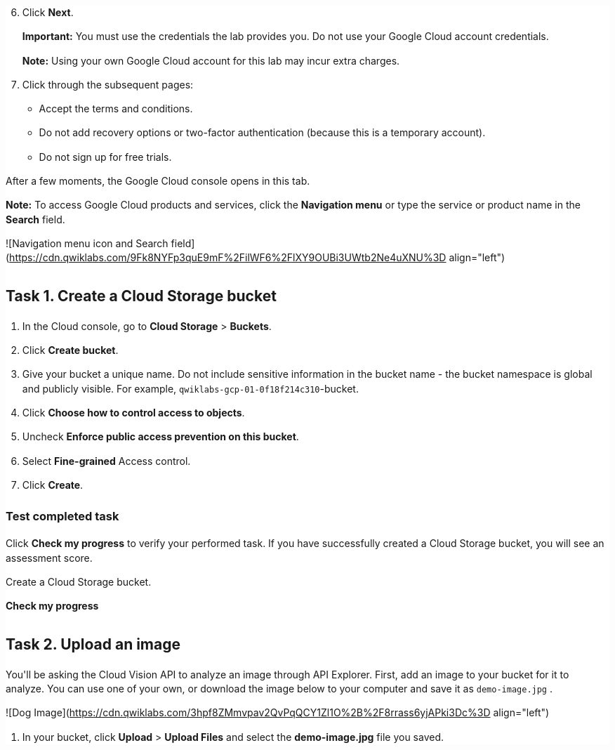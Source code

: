 6. Click **Next**.
    
    **Important:** You must use the credentials the lab provides you. Do not use your Google Cloud account credentials.
    
    **Note:** Using your own Google Cloud account for this lab may incur extra charges.
    
7. Click through the subsequent pages:
    
    * Accept the terms and conditions.
        
    * Do not add recovery options or two-factor authentication (because this is a temporary account).
        
    * Do not sign up for free trials.
        

After a few moments, the Google Cloud console opens in this tab.

**Note:** To access Google Cloud products and services, click the **Navigation menu** or type the service or product name in the **Search** field.

![Navigation menu icon and Search field](https://cdn.qwiklabs.com/9Fk8NYFp3quE9mF%2FilWF6%2FlXY9OUBi3UWtb2Ne4uXNU%3D align="left")

## Task 1. Create a Cloud Storage bucket

1. In the Cloud console, go to **Cloud Storage** &gt; **Buckets**.
    
2. Click **Create bucket**.
    
3. Give your bucket a unique name. Do not include sensitive information in the bucket name - the bucket namespace is global and publicly visible. For example, `qwiklabs-gcp-01-0f18f214c310`\-bucket.
    
4. Click **Choose how to control access to objects**.
    
5. Uncheck **Enforce public access prevention on this bucket**.
    
6. Select **Fine-grained** Access control.
    
7. Click **Create**.
    

### Test completed task

Click **Check my progress** to verify your performed task. If you have successfully created a Cloud Storage bucket, you will see an assessment score.

Create a Cloud Storage bucket.

**Check my progress**

## Task 2. Upload an image

You'll be asking the Cloud Vision API to analyze an image through API Explorer. First, add an image to your bucket for it to analyze. You can use one of your own, or download the image below to your computer and save it as `demo-image.jpg` .

![Dog Image](https://cdn.qwiklabs.com/3hpf8ZMmvpav2QvPqQCY1Zl1O%2B%2F8rrass6yjAPki3Dc%3D align="left")

1. In your bucket, click **Upload** &gt; **Upload Files** and select the **demo-image.jpg** file you saved.
    